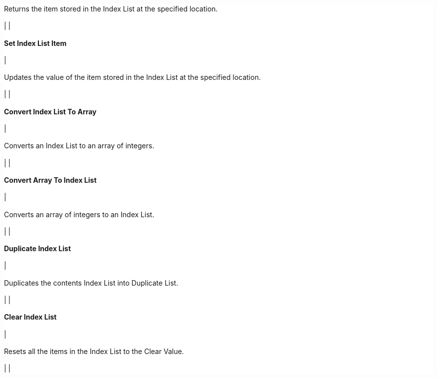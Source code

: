 Returns the item stored in the Index List at the specified location.

 |
| 

**Set Index List Item**

 | 

Updates the value of the item stored in the Index List at the specified location.

 |
| 

**Convert Index List To Array**

 | 

Converts an Index List to an array of integers.

 |
| 

**Convert Array To Index List**

 | 

Converts an array of integers to an Index List.

 |
| 

**Duplicate Index List**

 | 

Duplicates the contents Index List into Duplicate List.

 |
| 

**Clear Index List**

 | 

Resets all the items in the Index List to the Clear Value.

 |
| 
